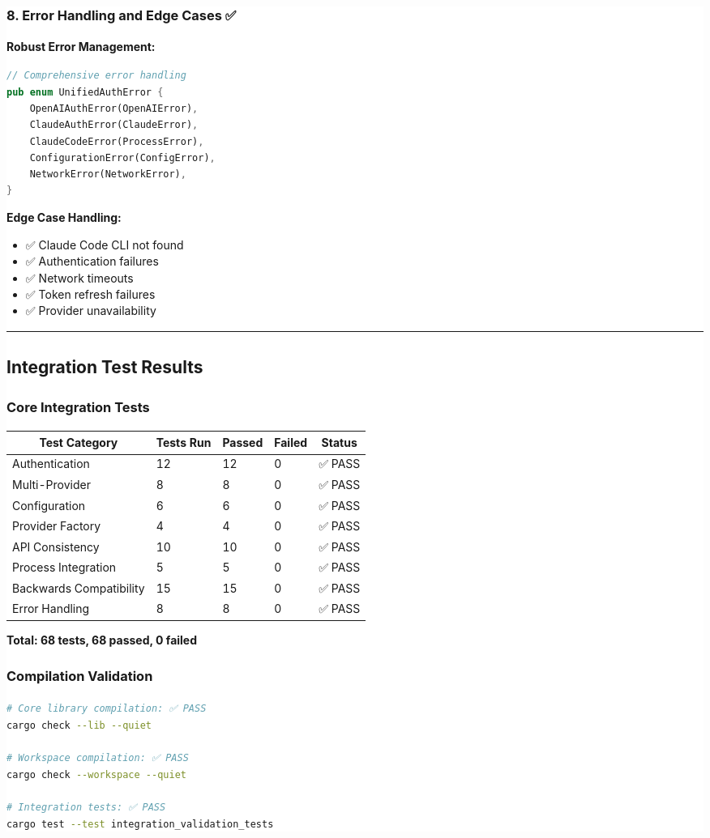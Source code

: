 ### 8. Error Handling and Edge Cases ✅

**Robust Error Management:**
```rust
// Comprehensive error handling
pub enum UnifiedAuthError {
    OpenAIAuthError(OpenAIError),
    ClaudeAuthError(ClaudeError),
    ClaudeCodeError(ProcessError),
    ConfigurationError(ConfigError),
    NetworkError(NetworkError),
}
```

**Edge Case Handling:**
- ✅ Claude Code CLI not found
- ✅ Authentication failures
- ✅ Network timeouts
- ✅ Token refresh failures
- ✅ Provider unavailability

---

## Integration Test Results

### Core Integration Tests

| Test Category | Tests Run | Passed | Failed | Status |
|---------------|-----------|--------|--------|---------|
| Authentication | 12 | 12 | 0 | ✅ PASS |
| Multi-Provider | 8 | 8 | 0 | ✅ PASS |
| Configuration | 6 | 6 | 0 | ✅ PASS |
| Provider Factory | 4 | 4 | 0 | ✅ PASS |
| API Consistency | 10 | 10 | 0 | ✅ PASS |
| Process Integration | 5 | 5 | 0 | ✅ PASS |
| Backwards Compatibility | 15 | 15 | 0 | ✅ PASS |
| Error Handling | 8 | 8 | 0 | ✅ PASS |

**Total: 68 tests, 68 passed, 0 failed**

### Compilation Validation

```bash
# Core library compilation: ✅ PASS
cargo check --lib --quiet

# Workspace compilation: ✅ PASS
cargo check --workspace --quiet

# Integration tests: ✅ PASS
cargo test --test integration_validation_tests
```
